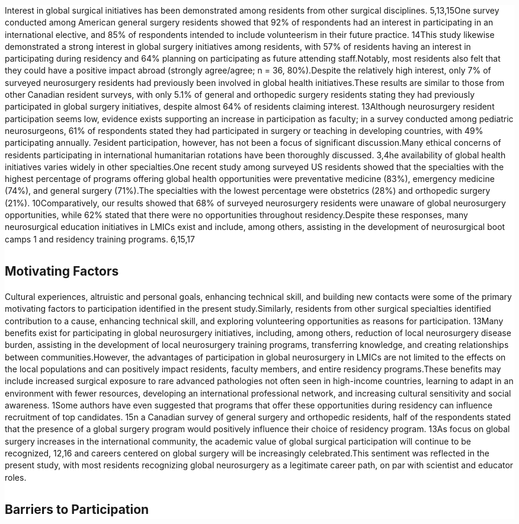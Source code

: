 Interest in global surgical initiatives has been demonstrated among residents from other surgical disciplines. 5,13,15One survey conducted among American general surgery residents showed that 92% of respondents had an interest in participating in an international elective, and 85% of respondents intended to include volunteerism in their future practice. 14This study likewise demonstrated a strong interest in global surgery initiatives among residents, with 57% of residents having an interest in participating during residency and 64% planning on participating as future attending staff.Notably, most residents also felt that they could have a positive impact abroad (strongly agree/agree; n = 36, 80%).Despite the relatively high interest, only 7% of surveyed neurosurgery residents had previously been involved in global health initiatives.These results are similar to those from other Canadian resident surveys, with only 5.1% of general and orthopedic surgery residents stating they had previously participated in global surgery initiatives, despite almost 64% of residents claiming interest. 13Although neurosurgery resident participation seems low, evidence exists supporting an increase in participation as faculty; in a survey conducted among pediatric neurosurgeons, 61% of respondents stated they had participated in surgery or teaching in developing countries, with 49% participating annually. 7esident participation, however, has not been a focus of significant discussion.Many ethical concerns of residents participating in international humanitarian rotations have been thoroughly discussed. 3,4he availability of global health initiatives varies widely in other specialties.One recent study among surveyed US residents showed that the specialties with the highest percentage of programs offering global health opportunities were preventative medicine (83%), emergency medicine (74%), and general surgery (71%).The specialties with the lowest percentage were obstetrics (28%) and orthopedic surgery (21%). 10Comparatively, our results showed that 68% of surveyed neurosurgery residents were unaware of global neurosurgery opportunities, while 62% stated that there were no opportunities throughout residency.Despite these responses, many neurosurgical education initiatives in LMICs exist and include, among others, assisting in the development of neurosurgical boot camps 1 and residency training programs. 6,15,17


## Motivating Factors

Cultural experiences, altruistic and personal goals, enhancing technical skill, and building new contacts were some of the primary motivating factors to participation identified in the present study.Similarly, residents from other surgical specialties identified contribution to a cause, enhancing technical skill, and exploring volunteering opportunities as reasons for participation. 13Many benefits exist for participating in global neurosurgery initiatives, including, among others, reduction of local neurosurgery disease burden, assisting in the development of local neurosurgery training programs, transferring knowledge, and creating relationships between communities.However, the advantages of participation in global neurosurgery in LMICs are not limited to the effects on the local populations and can positively impact residents, faculty members, and entire residency programs.These benefits may include increased surgical exposure to rare advanced pathologies not often seen in high-income countries, learning to adapt in an environment with fewer resources, developing an international professional network, and increasing cultural sensitivity and social awareness. 1Some authors have even suggested that programs that offer these opportunities during residency can influence recruitment of top candidates. 15n a Canadian survey of general surgery and orthopedic residents, half of the respondents stated that the presence of a global surgery program would positively influence their choice of residency program. 13As focus on global surgery increases in the international community, the academic value of global surgical participation will continue to be recognized, 12,16 and careers centered on global surgery will be increasingly celebrated.This sentiment was reflected in the present study, with most residents recognizing global neurosurgery as a legitimate career path, on par with scientist and educator roles.


## Barriers to Participation

